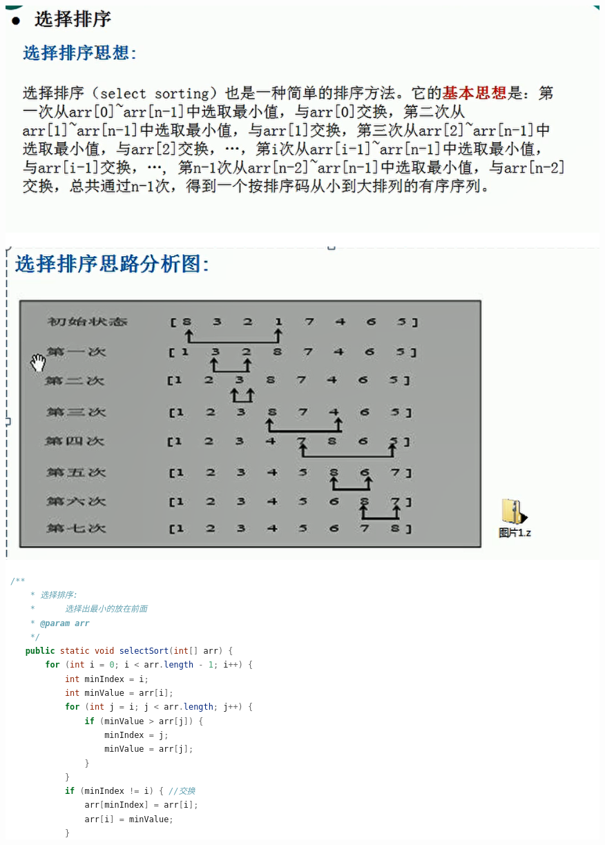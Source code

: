 ![image-20210326153541383](img/image-20210326153541383.png)

![image-20210326153716078](img/image-20210326153716078.png)

```java
 /**
     * 选择排序:
     *      选择出最小的放在前面
     * @param arr
     */
    public static void selectSort(int[] arr) {
        for (int i = 0; i < arr.length - 1; i++) {
            int minIndex = i;
            int minValue = arr[i];
            for (int j = i; j < arr.length; j++) {
                if (minValue > arr[j]) {
                    minIndex = j;
                    minValue = arr[j];
                }
            }
            if (minIndex != i) { //交换
                arr[minIndex] = arr[i];
                arr[i] = minValue;
            }
```